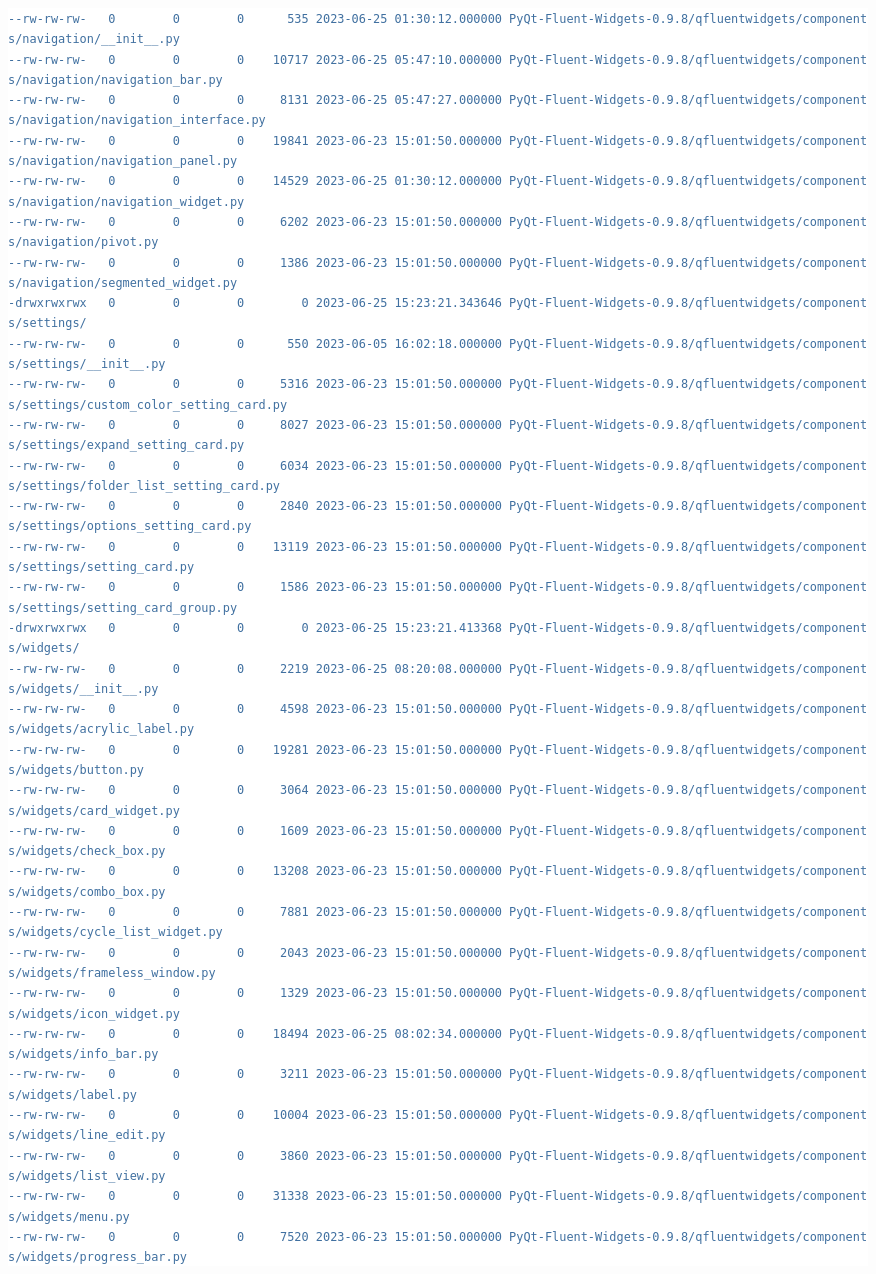 ```diff
--rw-rw-rw-   0        0        0      535 2023-06-25 01:30:12.000000 PyQt-Fluent-Widgets-0.9.8/qfluentwidgets/components/navigation/__init__.py
--rw-rw-rw-   0        0        0    10717 2023-06-25 05:47:10.000000 PyQt-Fluent-Widgets-0.9.8/qfluentwidgets/components/navigation/navigation_bar.py
--rw-rw-rw-   0        0        0     8131 2023-06-25 05:47:27.000000 PyQt-Fluent-Widgets-0.9.8/qfluentwidgets/components/navigation/navigation_interface.py
--rw-rw-rw-   0        0        0    19841 2023-06-23 15:01:50.000000 PyQt-Fluent-Widgets-0.9.8/qfluentwidgets/components/navigation/navigation_panel.py
--rw-rw-rw-   0        0        0    14529 2023-06-25 01:30:12.000000 PyQt-Fluent-Widgets-0.9.8/qfluentwidgets/components/navigation/navigation_widget.py
--rw-rw-rw-   0        0        0     6202 2023-06-23 15:01:50.000000 PyQt-Fluent-Widgets-0.9.8/qfluentwidgets/components/navigation/pivot.py
--rw-rw-rw-   0        0        0     1386 2023-06-23 15:01:50.000000 PyQt-Fluent-Widgets-0.9.8/qfluentwidgets/components/navigation/segmented_widget.py
-drwxrwxrwx   0        0        0        0 2023-06-25 15:23:21.343646 PyQt-Fluent-Widgets-0.9.8/qfluentwidgets/components/settings/
--rw-rw-rw-   0        0        0      550 2023-06-05 16:02:18.000000 PyQt-Fluent-Widgets-0.9.8/qfluentwidgets/components/settings/__init__.py
--rw-rw-rw-   0        0        0     5316 2023-06-23 15:01:50.000000 PyQt-Fluent-Widgets-0.9.8/qfluentwidgets/components/settings/custom_color_setting_card.py
--rw-rw-rw-   0        0        0     8027 2023-06-23 15:01:50.000000 PyQt-Fluent-Widgets-0.9.8/qfluentwidgets/components/settings/expand_setting_card.py
--rw-rw-rw-   0        0        0     6034 2023-06-23 15:01:50.000000 PyQt-Fluent-Widgets-0.9.8/qfluentwidgets/components/settings/folder_list_setting_card.py
--rw-rw-rw-   0        0        0     2840 2023-06-23 15:01:50.000000 PyQt-Fluent-Widgets-0.9.8/qfluentwidgets/components/settings/options_setting_card.py
--rw-rw-rw-   0        0        0    13119 2023-06-23 15:01:50.000000 PyQt-Fluent-Widgets-0.9.8/qfluentwidgets/components/settings/setting_card.py
--rw-rw-rw-   0        0        0     1586 2023-06-23 15:01:50.000000 PyQt-Fluent-Widgets-0.9.8/qfluentwidgets/components/settings/setting_card_group.py
-drwxrwxrwx   0        0        0        0 2023-06-25 15:23:21.413368 PyQt-Fluent-Widgets-0.9.8/qfluentwidgets/components/widgets/
--rw-rw-rw-   0        0        0     2219 2023-06-25 08:20:08.000000 PyQt-Fluent-Widgets-0.9.8/qfluentwidgets/components/widgets/__init__.py
--rw-rw-rw-   0        0        0     4598 2023-06-23 15:01:50.000000 PyQt-Fluent-Widgets-0.9.8/qfluentwidgets/components/widgets/acrylic_label.py
--rw-rw-rw-   0        0        0    19281 2023-06-23 15:01:50.000000 PyQt-Fluent-Widgets-0.9.8/qfluentwidgets/components/widgets/button.py
--rw-rw-rw-   0        0        0     3064 2023-06-23 15:01:50.000000 PyQt-Fluent-Widgets-0.9.8/qfluentwidgets/components/widgets/card_widget.py
--rw-rw-rw-   0        0        0     1609 2023-06-23 15:01:50.000000 PyQt-Fluent-Widgets-0.9.8/qfluentwidgets/components/widgets/check_box.py
--rw-rw-rw-   0        0        0    13208 2023-06-23 15:01:50.000000 PyQt-Fluent-Widgets-0.9.8/qfluentwidgets/components/widgets/combo_box.py
--rw-rw-rw-   0        0        0     7881 2023-06-23 15:01:50.000000 PyQt-Fluent-Widgets-0.9.8/qfluentwidgets/components/widgets/cycle_list_widget.py
--rw-rw-rw-   0        0        0     2043 2023-06-23 15:01:50.000000 PyQt-Fluent-Widgets-0.9.8/qfluentwidgets/components/widgets/frameless_window.py
--rw-rw-rw-   0        0        0     1329 2023-06-23 15:01:50.000000 PyQt-Fluent-Widgets-0.9.8/qfluentwidgets/components/widgets/icon_widget.py
--rw-rw-rw-   0        0        0    18494 2023-06-25 08:02:34.000000 PyQt-Fluent-Widgets-0.9.8/qfluentwidgets/components/widgets/info_bar.py
--rw-rw-rw-   0        0        0     3211 2023-06-23 15:01:50.000000 PyQt-Fluent-Widgets-0.9.8/qfluentwidgets/components/widgets/label.py
--rw-rw-rw-   0        0        0    10004 2023-06-23 15:01:50.000000 PyQt-Fluent-Widgets-0.9.8/qfluentwidgets/components/widgets/line_edit.py
--rw-rw-rw-   0        0        0     3860 2023-06-23 15:01:50.000000 PyQt-Fluent-Widgets-0.9.8/qfluentwidgets/components/widgets/list_view.py
--rw-rw-rw-   0        0        0    31338 2023-06-23 15:01:50.000000 PyQt-Fluent-Widgets-0.9.8/qfluentwidgets/components/widgets/menu.py
--rw-rw-rw-   0        0        0     7520 2023-06-23 15:01:50.000000 PyQt-Fluent-Widgets-0.9.8/qfluentwidgets/components/widgets/progress_bar.py
```